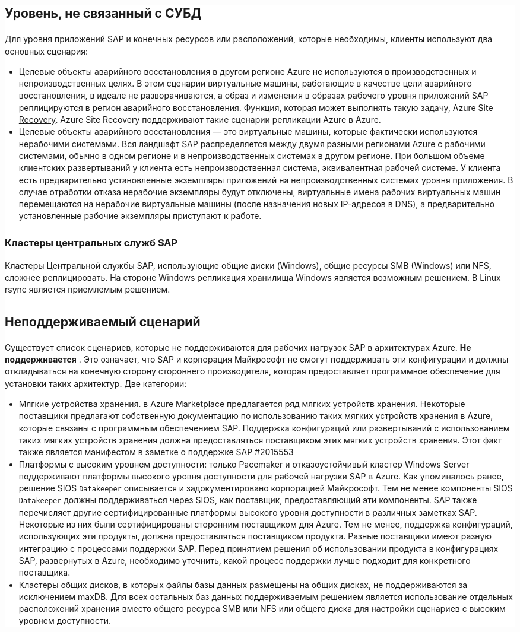 ## <a name="non-dbms-layer"></a>Уровень, не связанный с СУБД
Для уровня приложений SAP и конечных ресурсов или расположений, которые необходимы, клиенты используют два основных сценария:

- Целевые объекты аварийного восстановления в другом регионе Azure не используются в производственных и непроизводственных целях. В этом сценарии виртуальные машины, работающие в качестве цели аварийного восстановления, в идеале не разворачиваются, а образ и изменения в образах рабочего уровня приложений SAP реплицируются в регион аварийного восстановления. Функция, которая может выполнять такую задачу, [Azure Site Recovery](../../../site-recovery/azure-to-azure-move-overview.md). Azure Site Recovery поддерживают такие сценарии репликации Azure в Azure. 
- Целевые объекты аварийного восстановления — это виртуальные машины, которые фактически используются нерабочими системами. Вся ландшафт SAP распределяется между двумя разными регионами Azure с рабочими системами, обычно в одном регионе и в непроизводственных системах в другом регионе. При большом объеме клиентских развертываний у клиента есть непроизводственная система, эквивалентная рабочей системе. У клиента есть предварительно установленные экземпляры приложений на непроизводственных системах уровня приложения. В случае отработки отказа нерабочие экземпляры будут отключены, виртуальные имена рабочих виртуальных машин перемещаются на нерабочие виртуальные машины (после назначения новых IP-адресов в DNS), а предварительно установленные рабочие экземпляры приступают к работе.

### <a name="sap-central-services-clusters"></a>Кластеры центральных служб SAP
Кластеры Центральной службы SAP, использующие общие диски (Windows), общие ресурсы SMB (Windows) или NFS, сложнее реплицировать. На стороне Windows репликация хранилища Windows является возможным решением. В Linux rsync является приемлемым решением.



## <a name="non-supported-scenario"></a>Неподдерживаемый сценарий
Существует список сценариев, которые не поддерживаются для рабочих нагрузок SAP в архитектурах Azure. **Не поддерживается** . Это означает, что SAP и корпорация Майкрософт не смогут поддерживать эти конфигурации и должны откладываться на конечную сторону стороннего производителя, которая предоставляет программное обеспечение для установки таких архитектур. Две категории:

- Мягкие устройства хранения. в Azure Marketplace предлагается ряд мягких устройств хранения. Некоторые поставщики предлагают собственную документацию по использованию таких мягких устройств хранения в Azure, которые связаны с программным обеспечением SAP. Поддержка конфигураций или развертываний с использованием таких мягких устройств хранения должна предоставляться поставщиком этих мягких устройств хранения. Этот факт также является манифестом в [заметке о поддержке SAP #2015553](https://launchpad.support.sap.com/#/notes/2015553)
- Платформы с высоким уровнем доступности: только Pacemaker и отказоустойчивый кластер Windows Server поддерживают платформы высокого уровня доступности для рабочей нагрузки SAP в Azure. Как упоминалось ранее, решение SIOS `Datakeeper` описывается и задокументировано корпорацией Майкрософт. Тем не менее компоненты SIOS `Datakeeper` должны поддерживаться через SIOS, как поставщик, предоставляющий эти компоненты. SAP также перечисляет другие сертифицированные платформы высокого уровня доступности в различных заметках SAP. Некоторые из них были сертифицированы сторонним поставщиком для Azure. Тем не менее, поддержка конфигураций, использующих эти продукты, должна предоставляться поставщиком продукта. Разные поставщики имеют разную интеграцию с процессами поддержки SAP. Перед принятием решения об использовании продукта в конфигурациях SAP, развернутых в Azure, необходимо уточнить, какой процесс поддержки лучше подходит для конкретного поставщика.
- Кластеры общих дисков, в которых файлы базы данных размещены на общих дисках, не поддерживаются за исключением maxDB. Для всех остальных баз данных поддерживаемым решением является использование отдельных расположений хранения вместо общего ресурса SMB или NFS или общего диска для настройки сценариев с высоким уровнем доступности.
